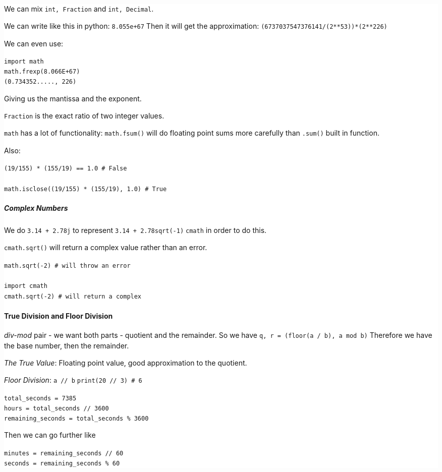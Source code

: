 We can mix `int, Fraction` and `int, Decimal`. 

We can write like this in python: 
`8.055e+67`
Then it will get the approximation: 
`(6737037547376141/(2**53))*(2**226)`

We can even use: 
```
import math
math.frexp(8.066E+67)
(0.734352....., 226)
```
Giving us the mantissa and the exponent. 

`Fraction` is the exact ratio of two integer values. 


`math` has a lot of functionality: 
`math.fsum()` will do floating point sums more carefully than `.sum()` built in function. 

Also: 
```
(19/155) * (155/19) == 1.0 # False 

math.isclose((19/155) * (155/19), 1.0) # True
```

##### Complex Numbers
We do `3.14 + 2.78j` to represent `3.14 + 2.78sqrt(-1)`
`cmath` in order to do this. 

`cmath.sqrt()` will return a complex value rather than an error. 

```
math.sqrt(-2) # will throw an error

import cmath
cmath.sqrt(-2) # will return a complex
```

#### True Division and Floor Division
*div-mod* pair - we want both parts - quotient and the remainder. 
So we have `q, r = (floor(a / b), a mod b)`
Therefore we have the base number, then the remainder. 

*The True Value*: Floating point value, good approximation to the quotient. 

*Floor Division*: `a // b`
`print(20 // 3) # 6`

```
total_seconds = 7385
hours = total_seconds // 3600 
remaining_seconds = total_seconds % 3600
```

Then we can go further like 
```
minutes = remaining_seconds // 60
seconds = remaining_seconds % 60
```
